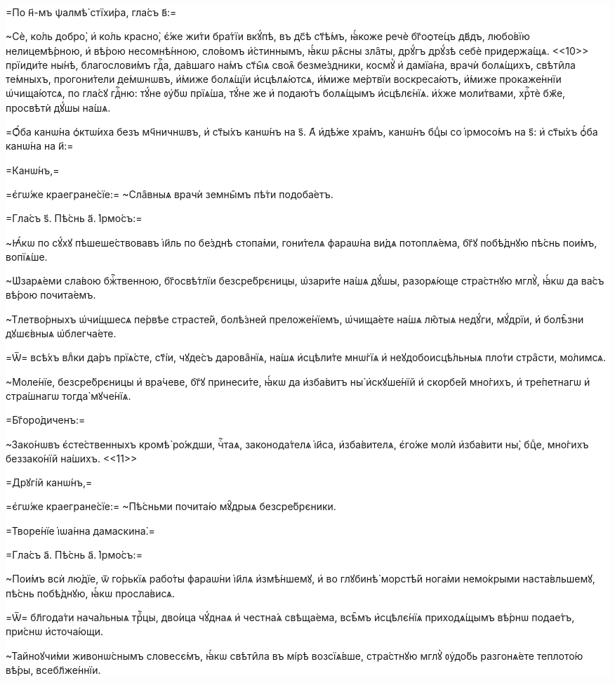 =По н҃-мъ ѱалмѣ̀ стїхи́ра, гла́съ в҃:=

~Сѐ, ко́ль добро̀, и҆ ко́ль красно̀, є҆́же жи́ти бра́тїи вкꙋ́пѣ, въ дс҃ѣ
ст҃ѣ́мъ, ꙗ҆́коже речѐ бг҃оѻте́цъ дв҃дъ, любо́вїю нелицемѣ́рною, и҆ вѣ́рою
несомнѣ́нною, сло́вомъ и҆́стиннымъ, ꙗ҆́кѡ рѧ̑сны зла̑ты, дрꙋ́гъ дрꙋ́зѣ себѐ
придержа́щѧ. <<10>> прїиди́те ны́нѣ, благослови́мъ гдⷭ҇а, да́вшаго на́мъ ст҃ы̑ѧ
своѧ̑ безме́здники, космꙋ̀ и҆ дамїа́на, врачѝ болѧ́щихъ, свѣти̑ла те́мныхъ,
прогони́тели де́мѡнѡвъ, и҆́миже болѧ́щїи и҆сцѣлѧ́ютсѧ, и҆́миже ме́ртвїи
воскреса́ютъ, и҆́миже прокаже́ннїи ѡ҆чища́ютсѧ, по гла́сꙋ гдⷭ҇ню: тꙋ́не ᲂу҆́бѡ
прїѧ́ша, тꙋ́не же и҆ подаю́тъ болѧ́щымъ и҆сцѣлє́нїѧ. и҆́хже моли́твами, хрⷭ҇тѐ
бж҃е, просвѣтѝ дꙋ́шы на́шѧ.

=Ѻ҆́ба канѡ́на ѻ҆ктѡ́иха безъ мч҃ничнѡвъ, и҆ ст҃ы́хъ канѡ́нъ на ѕ҃. А҆ и҆дѣ́же
хра́мъ, канѡ́нъ бцⷣы со і҆рмосо́мъ на ѕ҃: и҆ ст҃ы́хъ ѻ҆́ба канѡ́на на и҃:=

=Канѡ́нъ,=

=є҆гѡ́же краегране́сїе:= ~Сла̑вныѧ врачѝ земны̑мъ пѣ́ти подоба́етъ.

=Гла́съ ѕ҃. Пѣ́снь а҃. І҆рмо́съ:=

~Ꙗ҆́кѡ по сꙋ́хꙋ пѣшеше́ствовавъ і҆и҃ль по бе́зднѣ стопа́ми, гони́телѧ фараѡ́на
ви́дѧ потоплѧ́ема, бг҃ꙋ побѣ́днꙋю пѣ́снь пои́мъ, вопїѧ́ше.

~Ѡ҆зарѧ́еми сла́вою бжⷭ҇твенною, бг҃освѣ́тлїи безсре́брєницы, ѡ҆зари́те на́шѧ
дꙋ́шы, разорѧ́юще стра́стнꙋю мглꙋ̀, ꙗ҆́кѡ да ва́съ вѣ́рою почита́емъ.

~Тлетво́рныхъ ѡ҆чи́щшесѧ пе́рвѣе страсте́й, болѣ́зней преложе́нїемъ, ѡ҆чища́ете
на́шѧ лю̑тыѧ недꙋ́ги, мꙋ́дрїи, и҆ болѣ̑зни дꙋшє́вныѧ ѡ҆блегча́ете.

=Ѿ= всѣ́хъ влⷣки да́ръ прїѧ́сте, ст҃і́и, чꙋде́съ дарова̑нїѧ, на́шѧ и҆сцѣли́те
мнѡ́гїѧ и҆ неꙋдобоисцѣ́льныѧ пло́ти стра̑сти, мо́лимсѧ.

~Моле́нїе, безсре́брєницы и҆ вра́чеве, бг҃ꙋ принеси́те, ꙗ҆́кѡ да и҆зба́витъ ны̀
и҆скꙋше́нїй и҆ скорбе́й мно́гихъ, и҆ тре́петнагѡ и҆ стра́шнагѡ тогда̀ мꙋче́нїѧ.

=Бг҃оро́диченъ:=

~Зако́нѡвъ є҆сте́ственныхъ кромѣ̀ ро́ждши, чⷭ҇таѧ, законода́телѧ і҆и҃са,
и҆зба́вителѧ, є҆го́же молѝ и҆зба́вити ны̀, бцⷣе, мно́гихъ беззако́нїй на́шихъ.
<<11>>

=Дрꙋгі́й канѡ́нъ,=

=є҆гѡ́же краегране́сїе:= ~Пѣ́сньми почита́ю мꙋ̑дрыѧ безсре́брєники.

=Творе́нїе і҆ѡа́нна дамаскина̀.=

=Гла́съ а҃. Пѣ́снь а҃. І҆рмо́съ:=

~Пои́мъ всѝ лю́дїе, ѿ го́рькїѧ рабо́ты фараѡ́ни і҆и҃лѧ и҆змѣ́ншемꙋ, и҆ во
глꙋбинѣ̀ морстѣ́й нога́ми немо́крыми наста́вльшемꙋ, пѣ́снь побѣ́днꙋю, ꙗ҆́кѡ
просла́висѧ.

=Ѿ= бл҃года́ти нача́льныѧ трⷪ҇цы, дво́ица чꙋ́днаѧ и҆ честна́ѧ свѣща́ема, всѣ̑мъ
и҆сцѣлє́нїѧ приходѧ́щымъ вѣ́рнѡ подае́тъ, при́снѡ и҆сточа́ющи.

~Тайноꙋчи́ми живонѡ́снымъ словесє́мъ, ꙗ҆́кѡ свѣти̑ла въ мі́рѣ возсїѧ́вше,
стра́стнꙋю мглꙋ̀ ᲂу҆до́бь разгонѧ́ете теплото́ю вѣ́ры, всебл҃же́ннїи.
